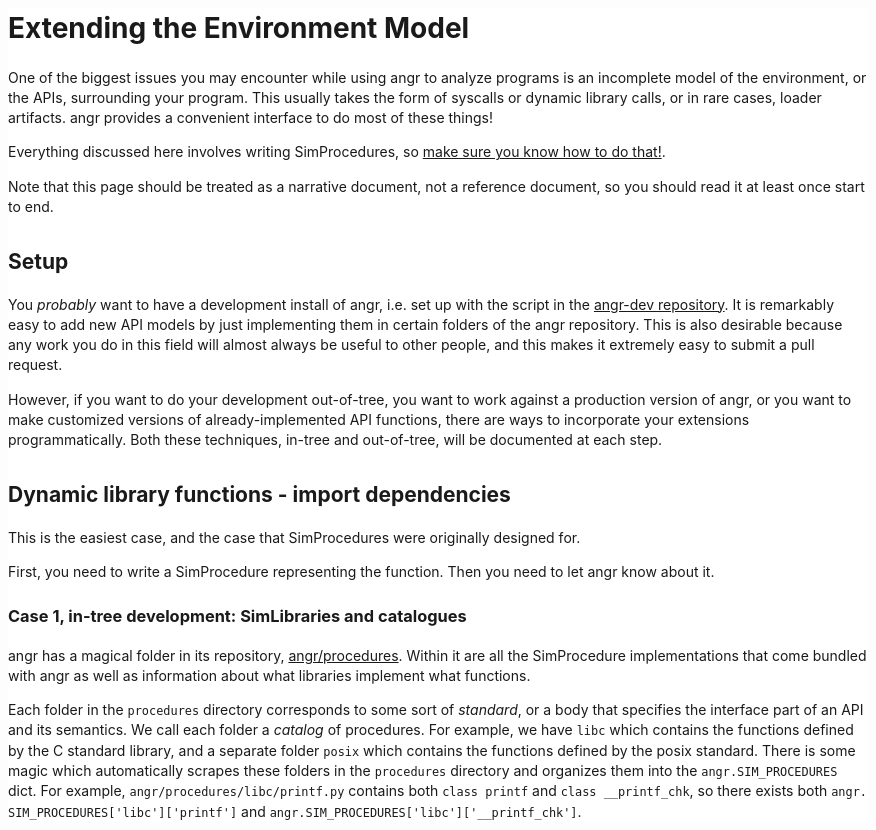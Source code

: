 # Extending the Environment Model

One of the biggest issues you may encounter while using angr to analyze programs is an incomplete model of the environment, or the APIs, surrounding your program.
This usually takes the form of syscalls or dynamic library calls, or in rare cases, loader artifacts.
angr provides a convenient interface to do most of these things!

Everything discussed here involves writing SimProcedures, so [make sure you know how to do that!](simprocedures.md).

Note that this page should be treated as a narrative document, not a reference document, so you should read it at least once start to end.

## Setup

You _probably_ want to have a development install of angr, i.e. set up with the script in the [angr-dev repository](https://github.com/angr/angr-dev).
It is remarkably easy to add new API models by just implementing them in certain folders of the angr repository.
This is also desirable because any work you do in this field will almost always be useful to other people, and this makes it extremely easy to submit a pull request.

However, if you want to do your development out-of-tree, you want to work against a production version of angr, or you want to make customized versions of already-implemented API functions, there are ways to incorporate your extensions programmatically.
Both these techniques, in-tree and out-of-tree, will be documented at each step.

## Dynamic library functions - import dependencies

This is the easiest case, and the case that SimProcedures were originally designed for.

First, you need to write a SimProcedure representing the function.
Then you need to let angr know about it.

### Case 1, in-tree development: SimLibraries and catalogues

angr has a magical folder in its repository, [angr/procedures](https://github.com/angr/angr/tree/master/angr/procedures).
Within it are all the SimProcedure implementations that come bundled with angr as well as information about what libraries implement what functions.

Each folder in the `procedures` directory corresponds to some sort of _standard_, or a body that specifies the interface part of an API and its semantics.
We call each folder a _catalog_ of procedures.
For example, we have `libc` which contains the functions defined by the C standard library, and a separate folder `posix` which contains the functions defined by the posix standard.
There is some magic which automatically scrapes these folders in the `procedures` directory and organizes them into the `angr.SIM_PROCEDURES` dict.
For example, `angr/procedures/libc/printf.py` contains both `class printf` and `class __printf_chk`, so there exists both `angr.SIM_PROCEDURES['libc']['printf']` and `angr.SIM_PROCEDURES['libc']['__printf_chk']`.
